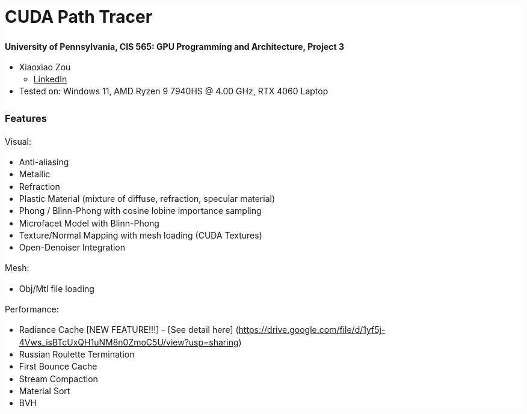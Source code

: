 CUDA Path Tracer
================

**University of Pennsylvania, CIS 565: GPU Programming and Architecture, Project 3**

* Xiaoxiao Zou
  * [LinkedIn](https://www.linkedin.com/in/xiaoxiao-zou-23482a1b9/)
* Tested on: Windows 11, AMD Ryzen 9 7940HS @ 4.00 GHz, RTX 4060 Laptop 

### Features

Visual:
* Anti-aliasing 
* Metallic
* Refraction 
* Plastic Material (mixture of diffuse, refraction, specular material)
* Phong / Blinn-Phong with cosine lobine importance sampling 
* Microfacet Model with Blinn-Phong 
* Texture/Normal Mapping with mesh loading (CUDA Textures)
* Open-Denoiser Integration

Mesh: 
* Obj/Mtl file loading 

Performance:
* Radiance Cache [NEW FEATURE!!!] - [See detail here] (https://drive.google.com/file/d/1yf5j-4Vws_isBTcUxQH1uNM8n0ZmoC5U/view?usp=sharing)
* Russian Roulette Termination
* First Bounce Cache 
* Stream Compaction 
* Material Sort 
* BVH 
